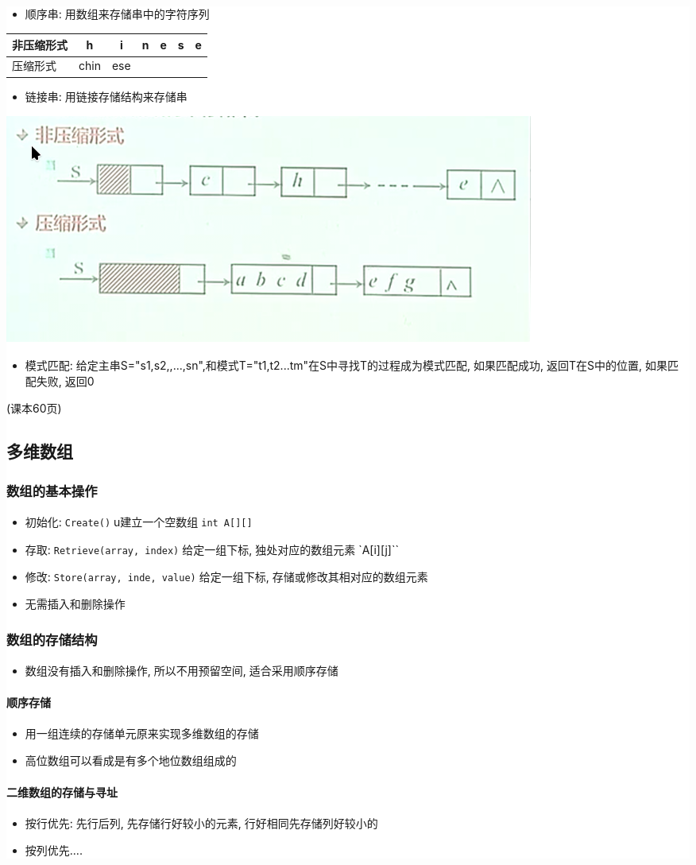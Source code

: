 * 顺序串: 用数组来存储串中的字符序列

| 非压缩形式 | h    | i   | n   | e   | s   | e   |
| ----- | ---- | --- | --- | --- | --- | --- |
| 压缩形式  | chin | ese |     |     |     |     |

* 链接串: 用链接存储结构来存储串

![](images/2024-03-14-16-51-22-image.png)

* 模式匹配: 给定主串S="s1,s2,,...,sn",和模式T="t1,t2...tm"在S中寻找T的过程成为模式匹配, 如果匹配成功, 返回T在S中的位置, 如果匹配失败, 返回0

(课本60页) 

## 多维数组

### 数组的基本操作

* 初始化: `Create()` u建立一个空数组 `int A[][]`

* 存取: `Retrieve(array, index)` 给定一组下标, 独处对应的数组元素 `A[i][j]``

* 修改: `Store(array, inde, value)` 给定一组下标, 存储或修改其相对应的数组元素

* 无需插入和删除操作

### 数组的存储结构

* 数组没有插入和删除操作, 所以不用预留空间, 适合采用顺序存储

#### 顺序存储

* 用一组连续的存储单元原来实现多维数组的存储

* 高位数组可以看成是有多个地位数组组成的

#### 二维数组的存储与寻址

* 按行优先: 先行后列, 先存储行好较小的元素, 行好相同先存储列好较小的

* 按列优先....
